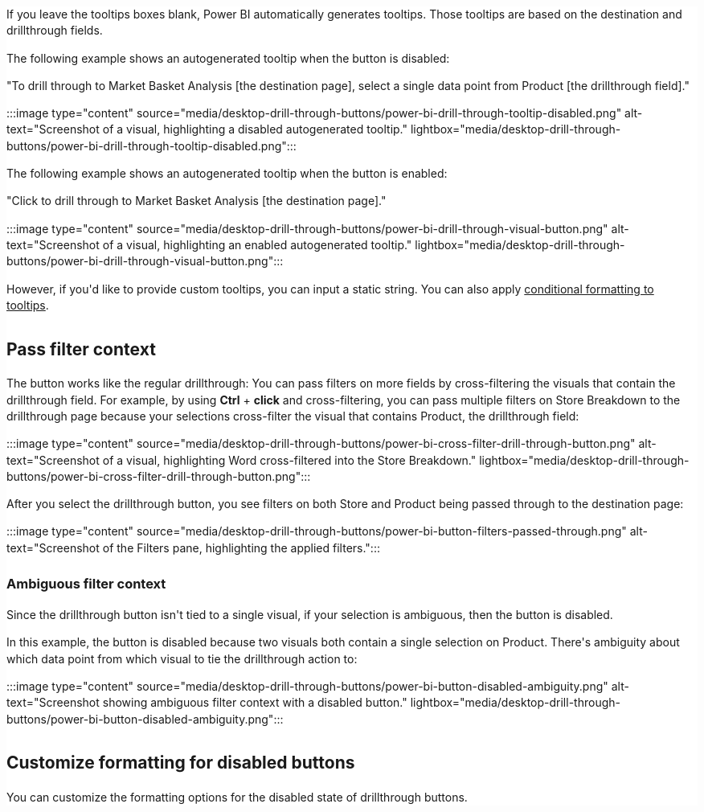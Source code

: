 If you leave the tooltips boxes blank, Power BI automatically generates tooltips. Those tooltips are based on the destination and drillthrough fields.

The following example shows an autogenerated tooltip when the button is disabled:

"To drill through to Market Basket Analysis [the destination page], select a single data point from Product [the drillthrough field]."

:::image type="content" source="media/desktop-drill-through-buttons/power-bi-drill-through-tooltip-disabled.png" alt-text="Screenshot of a visual, highlighting a disabled autogenerated tooltip." lightbox="media/desktop-drill-through-buttons/power-bi-drill-through-tooltip-disabled.png":::

The following example shows an autogenerated tooltip when the button is enabled:

"Click to drill through to Market Basket Analysis [the destination page]."

:::image type="content" source="media/desktop-drill-through-buttons/power-bi-drill-through-visual-button.png" alt-text="Screenshot of a visual, highlighting an enabled autogenerated tooltip." lightbox="media/desktop-drill-through-buttons/power-bi-drill-through-visual-button.png":::

However, if you'd like to provide custom tooltips, you can input a static string. You can also apply [conditional formatting to tooltips](#set-formatting-for-tooltips-conditionally).

## Pass filter context

The button works like the regular drillthrough: You can pass filters on more fields by cross-filtering the visuals that contain the drillthrough field. For example, by using **Ctrl** + **click** and cross-filtering, you can pass multiple filters on Store Breakdown to the drillthrough page because your selections cross-filter the visual that contains Product, the drillthrough field:

:::image type="content" source="media/desktop-drill-through-buttons/power-bi-cross-filter-drill-through-button.png" alt-text="Screenshot of a visual, highlighting Word cross-filtered into the Store Breakdown." lightbox="media/desktop-drill-through-buttons/power-bi-cross-filter-drill-through-button.png":::

After you select the drillthrough button, you see filters on both Store and Product being passed through to the destination page:

:::image type="content" source="media/desktop-drill-through-buttons/power-bi-button-filters-passed-through.png" alt-text="Screenshot of the Filters pane, highlighting the applied filters.":::

### Ambiguous filter context

Since the drillthrough button isn't tied to a single visual, if your selection is ambiguous, then the button is disabled.

In this example, the button is disabled because two visuals both contain a single selection on Product. There's ambiguity about which data point from which visual to tie the drillthrough action to:

:::image type="content" source="media/desktop-drill-through-buttons/power-bi-button-disabled-ambiguity.png" alt-text="Screenshot showing ambiguous filter context with a disabled button." lightbox="media/desktop-drill-through-buttons/power-bi-button-disabled-ambiguity.png":::

## Customize formatting for disabled buttons

You can customize the formatting options for the disabled state of drillthrough buttons.
